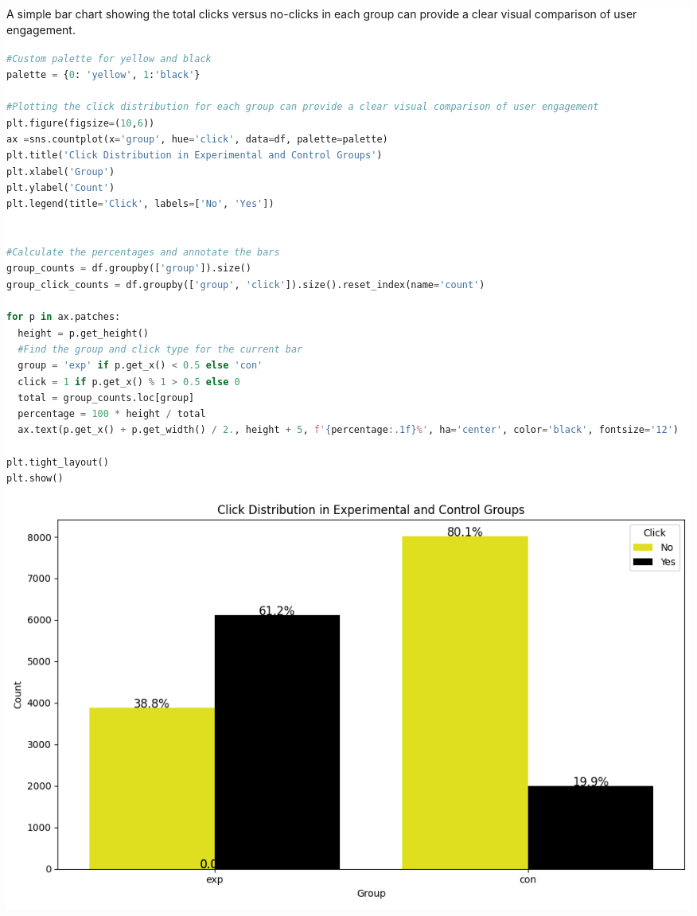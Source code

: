 
A simple bar chart showing the total clicks versus no-clicks in each group can provide a clear visual comparison of user engagement.


```python
#Custom palette for yellow and black
palette = {0: 'yellow', 1:'black'}

#Plotting the click distribution for each group can provide a clear visual comparison of user engagement
plt.figure(figsize=(10,6))
ax =sns.countplot(x='group', hue='click', data=df, palette=palette)
plt.title('Click Distribution in Experimental and Control Groups')
plt.xlabel('Group')
plt.ylabel('Count')
plt.legend(title='Click', labels=['No', 'Yes'])


#Calculate the percentages and annotate the bars
group_counts = df.groupby(['group']).size()
group_click_counts = df.groupby(['group', 'click']).size().reset_index(name='count')

for p in ax.patches:
  height = p.get_height()
  #Find the group and click type for the current bar
  group = 'exp' if p.get_x() < 0.5 else 'con'
  click = 1 if p.get_x() % 1 > 0.5 else 0
  total = group_counts.loc[group]
  percentage = 100 * height / total
  ax.text(p.get_x() + p.get_width() / 2., height + 5, f'{percentage:.1f}%', ha='center', color='black', fontsize='12')

plt.tight_layout()
plt.show()
```


    
![png](A_B_Testing_For_LunarTech_RESUME_FREE_TRIAL_button_and_the_new_ENROLL_NOW_button__files/A_B_Testing_For_LunarTech_RESUME_FREE_TRIAL_button_and_the_new_ENROLL_NOW_button__5_0.png)
    